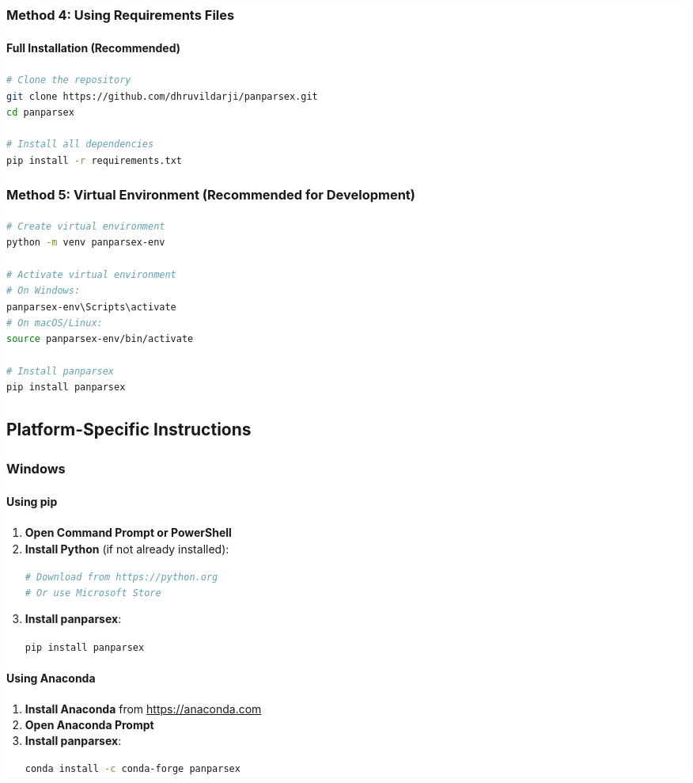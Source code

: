 ### Method 4: Using Requirements Files

#### Full Installation (Recommended)
```bash
# Clone the repository
git clone https://github.com/dhruvildarji/panparsex.git
cd panparsex

# Install all dependencies
pip install -r requirements.txt
```

### Method 5: Virtual Environment (Recommended for Development)

```bash
# Create virtual environment
python -m venv panparsex-env

# Activate virtual environment
# On Windows:
panparsex-env\Scripts\activate
# On macOS/Linux:
source panparsex-env/bin/activate

# Install panparsex
pip install panparsex
```

## Platform-Specific Instructions

### Windows

#### Using pip

1. **Open Command Prompt or PowerShell**
2. **Install Python** (if not already installed):
   ```bash
   # Download from https://python.org
   # Or use Microsoft Store
   ```
3. **Install panparsex**:
   ```bash
   pip install panparsex
   ```

#### Using Anaconda

1. **Install Anaconda** from https://anaconda.com
2. **Open Anaconda Prompt**
3. **Install panparsex**:
   ```bash
   conda install -c conda-forge panparsex
   ```
